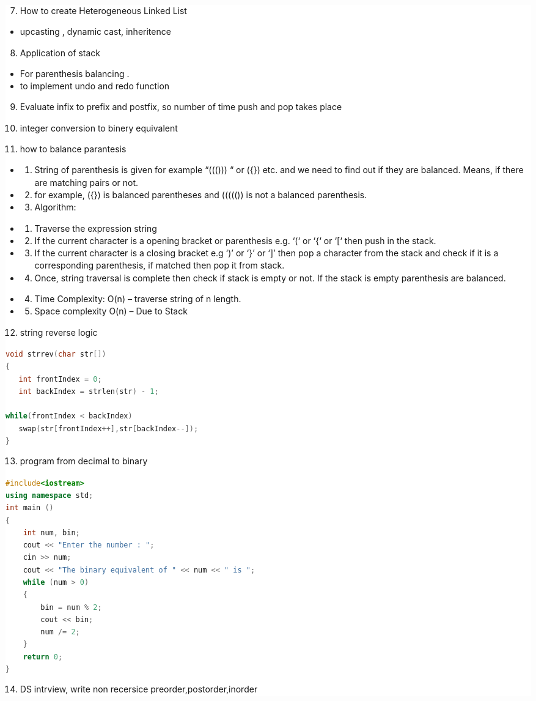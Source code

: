 7. How to create Heterogeneous Linked List 
* upcasting , dynamic cast, inheritence 

8.  Application of stack 
+  For parenthesis balancing .  
+ to implement undo and redo function 

9. Evaluate infix to  prefix and postfix, so number of time push and pop takes place

10. integer conversion to binery equivalent
11. how to balance parantesis
 * 1. String of parenthesis is given for example “((())) “ or ({}) etc. and we need to find out if they are balanced. Means, if there are matching pairs or not.
 * 2. for example, ({}) is balanced parentheses and ((((()) is not a balanced parenthesis.
 * 3. Algorithm:
  + 1. Traverse the expression string
  + 2. If the current character is a opening bracket or parenthesis e.g. ‘(‘ or ‘{‘ or ‘[‘  then push in the stack.
  + 3. If the current character is a closing bracket e.g ‘)’ or ‘}’ or ‘]’ then  pop a character from  the stack and check if it is a corresponding parenthesis, if matched then pop it from stack.
  + 4. Once, string traversal is complete then check if stack is empty or not. If the stack is empty parenthesis are balanced.
 
* 4. Time Complexity: O(n) – traverse string of n length.
* 5. Space complexity O(n) – Due to Stack

 12.  string reverse logic 

 ```cpp
 void strrev(char str[])
{
    int frontIndex = 0;
    int backIndex = strlen(str) - 1; 

while(frontIndex < backIndex)
    swap(str[frontIndex++],str[backIndex--]);
}

 ```

13. program from decimal to binary 

```cpp
#include<iostream>
using namespace std; 
int main ()
{
    int num, bin;
    cout << "Enter the number : ";
    cin >> num;
    cout << "The binary equivalent of " << num << " is ";
    while (num > 0)
    {
        bin = num % 2;
        cout << bin;
        num /= 2;
    }
    return 0;
}
```

14. DS intrview, write non recersice preorder,postorder,inorder 



